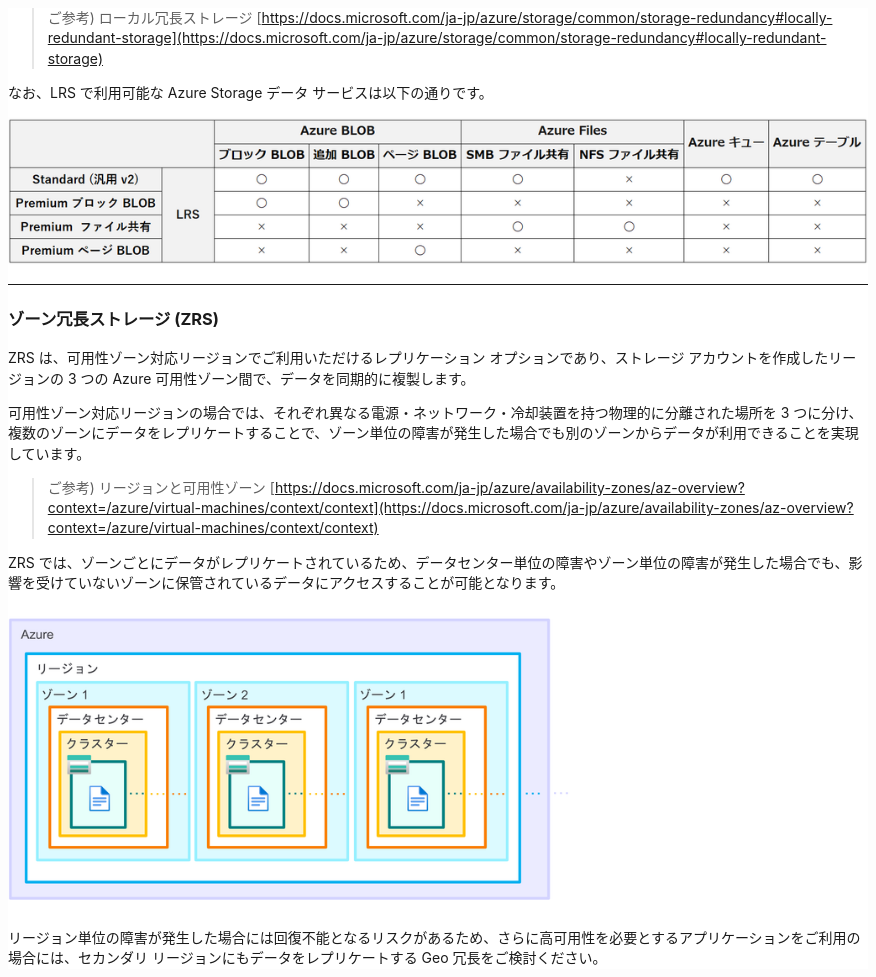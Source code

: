 > ご参考) ローカル冗長ストレージ
> [https://docs.microsoft.com/ja-jp/azure/storage/common/storage-redundancy#locally-redundant-storage](https://docs.microsoft.com/ja-jp/azure/storage/common/storage-redundancy#locally-redundant-storage)

なお、LRS で利用可能な Azure Storage データ サービスは以下の通りです。

![](introduction-of-azure-storage-redundancy/12.png)

---

### ゾーン冗長ストレージ (ZRS)

ZRS は、可用性ゾーン対応リージョンでご利用いただけるレプリケーション オプションであり、ストレージ アカウントを作成したリージョンの 3 つの Azure 可用性ゾーン間で、データを同期的に複製します。

可用性ゾーン対応リージョンの場合では、それぞれ異なる電源・ネットワーク・冷却装置を持つ物理的に分離された場所を 3 つに分け、複数のゾーンにデータをレプリケートすることで、ゾーン単位の障害が発生した場合でも別のゾーンからデータが利用できることを実現しています。

> ご参考) リージョンと可用性ゾーン
> [https://docs.microsoft.com/ja-jp/azure/availability-zones/az-overview?context=/azure/virtual-machines/context/context](https://docs.microsoft.com/ja-jp/azure/availability-zones/az-overview?context=/azure/virtual-machines/context/context)

ZRS では、ゾーンごとにデータがレプリケートされているため、データセンター単位の障害やゾーン単位の障害が発生した場合でも、影響を受けていないゾーンに保管されているデータにアクセスすることが可能となります。

![](introduction-of-azure-storage-redundancy/04.png)

リージョン単位の障害が発生した場合には回復不能となるリスクがあるため、さらに高可用性を必要とするアプリケーションをご利用の場合には、セカンダリ リージョンにもデータをレプリケートする Geo 冗長をご検討ください。
